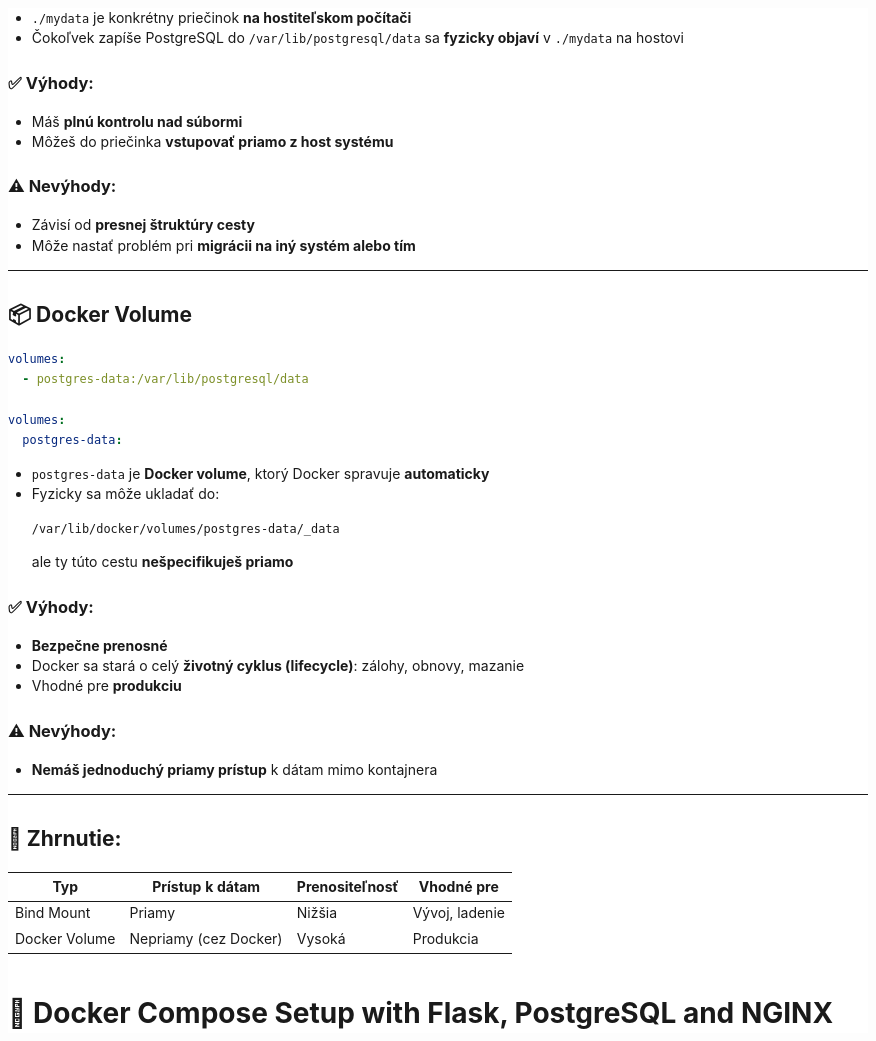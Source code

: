- `./mydata` je konkrétny priečinok **na hostiteľskom počítači**
- Čokoľvek zapíše PostgreSQL do `/var/lib/postgresql/data` sa **fyzicky objaví** v `./mydata` na hostovi

### ✅ Výhody:
- Máš **plnú kontrolu nad súbormi**
- Môžeš do priečinka **vstupovať priamo z host systému**

### ⚠️ Nevýhody:
- Závisí od **presnej štruktúry cesty**
- Môže nastať problém pri **migrácii na iný systém alebo tím**

---

## 📦 Docker Volume

```yaml
volumes:
  - postgres-data:/var/lib/postgresql/data

volumes:
  postgres-data:
```

- `postgres-data` je **Docker volume**, ktorý Docker spravuje **automaticky**
- Fyzicky sa môže ukladať do:
  ```
  /var/lib/docker/volumes/postgres-data/_data
  ```
  ale ty túto cestu **nešpecifikuješ priamo**

### ✅ Výhody:
- **Bezpečne prenosné**
- Docker sa stará o celý **životný cyklus (lifecycle)**: zálohy, obnovy, mazanie
- Vhodné pre **produkciu**

### ⚠️ Nevýhody:
- **Nemáš jednoduchý priamy prístup** k dátam mimo kontajnera

---

## 📝 Zhrnutie:
| Typ             | Prístup k dátam | Prenositeľnosť | Vhodné pre      |
|------------------|------------------|------------------|------------------|
| Bind Mount       | Priamy           | Nižšia           | Vývoj, ladenie   |
| Docker Volume    | Nepriamy (cez Docker) | Vysoká     | Produkcia        |

# 🐳 Docker Compose Setup with Flask, PostgreSQL and NGINX
